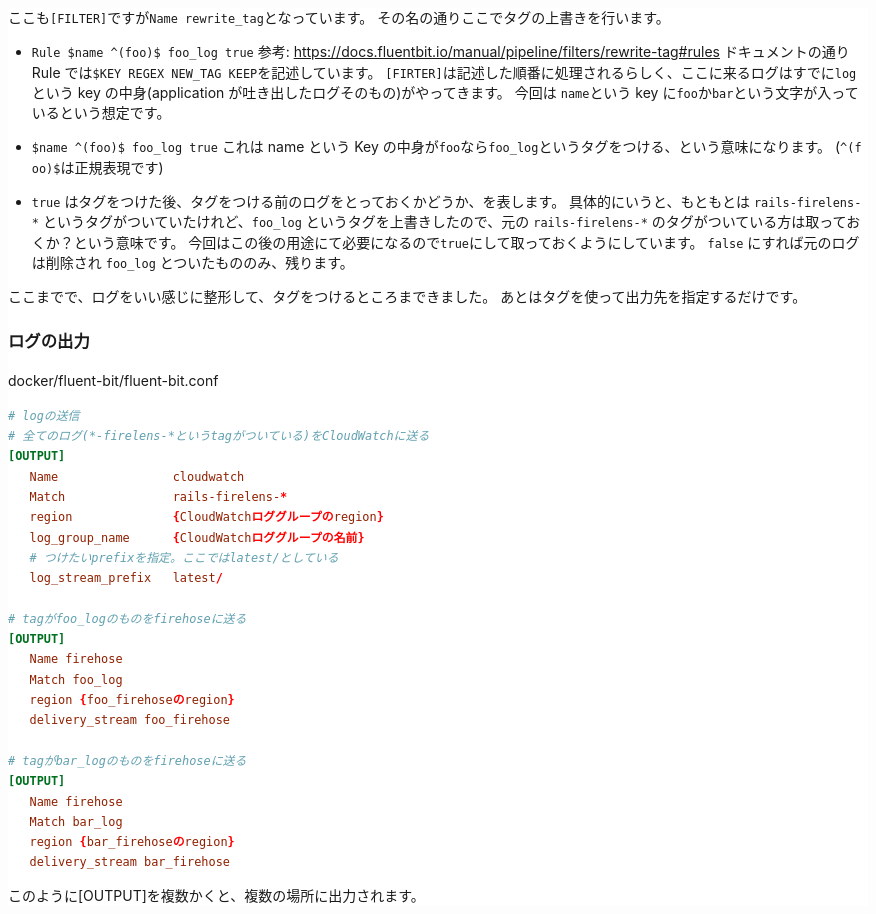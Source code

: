 ここも`[FILTER]`ですが`Name rewrite_tag`となっています。
その名の通りここでタグの上書きを行います。

- `Rule $name ^(foo)$ foo_log true`
  参考: https://docs.fluentbit.io/manual/pipeline/filters/rewrite-tag#rules
  ドキュメントの通り Rule では`$KEY REGEX NEW_TAG KEEP`を記述しています。
  `[FIRTER]`は記述した順番に処理されるらしく、ここに来るログはすでに`log`という key の中身(application が吐き出したログそのもの)がやってきます。
  今回は `name`という key に`foo`か`bar`という文字が入っているという想定です。

- `$name ^(foo)$ foo_log true`
  これは name という Key の中身が`foo`なら`foo_log`というタグをつける、という意味になります。
  (`^(foo)$`は正規表現です)

- `true`
  はタグをつけた後、タグをつける前のログをとっておくかどうか、を表します。
  具体的にいうと、もともとは `rails-firelens-*` というタグがついていたけれど、`foo_log` というタグを上書きしたので、元の `rails-firelens-*` のタグがついている方は取っておくか？という意味です。
  今回はこの後の用途にて必要になるので`true`にして取っておくようにしています。
  `false` にすれば元のログは削除され `foo_log` とついたもののみ、残ります。

ここまでで、ログをいい感じに整形して、タグをつけるところまできました。
あとはタグを使って出力先を指定するだけです。

### ログの出力

docker/fluent-bit/fluent-bit.conf

```docker/fluent-bit/fluent-bit.conf
# logの送信
# 全てのログ(*-firelens-*というtagがついている)をCloudWatchに送る
[OUTPUT]
   Name                cloudwatch
   Match               rails-firelens-*
   region              {CloudWatchロググループのregion}
   log_group_name      {CloudWatchロググループの名前}
   # つけたいprefixを指定。ここではlatest/としている
   log_stream_prefix   latest/

# tagがfoo_logのものをfirehoseに送る
[OUTPUT]
   Name firehose
   Match foo_log
   region {foo_firehoseのregion}
   delivery_stream foo_firehose

# tagがbar_logのものをfirehoseに送る
[OUTPUT]
   Name firehose
   Match bar_log
   region {bar_firehoseのregion}
   delivery_stream bar_firehose
```

このように[OUTPUT]を複数かくと、複数の場所に出力されます。
